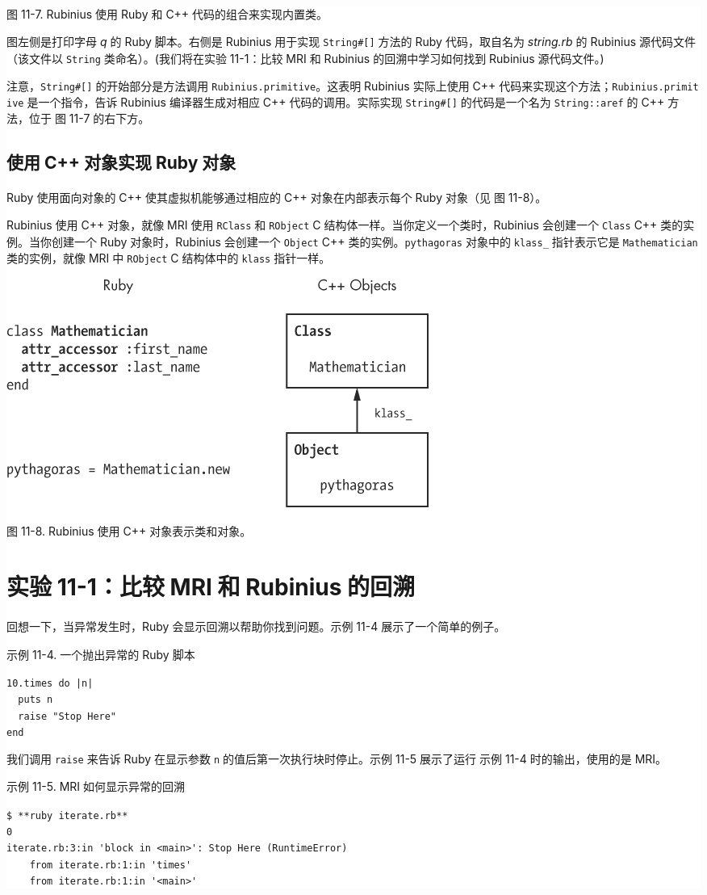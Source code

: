 
图 11-7. Rubinius 使用 Ruby 和 C++ 代码的组合来实现内置类。

图左侧是打印字母 *q* 的 Ruby 脚本。右侧是 Rubinius 用于实现 `String#[]` 方法的 Ruby 代码，取自名为 *string.rb* 的 Rubinius 源代码文件（该文件以 `String` 类命名）。(我们将在实验 11-1：比较 MRI 和 Rubinius 的回溯中学习如何找到 Rubinius 源代码文件。)

注意，`String#[]` 的开始部分是方法调用 `Rubinius.primitive`。这表明 Rubinius 实际上使用 C++ 代码来实现这个方法；`Rubinius.primitive` 是一个指令，告诉 Rubinius 编译器生成对相应 C++ 代码的调用。实际实现 `String#[]` 的代码是一个名为 `String::aref` 的 C++ 方法，位于 图 11-7 的右下方。

## 使用 C++ 对象实现 Ruby 对象

Ruby 使用面向对象的 C++ 使其虚拟机能够通过相应的 C++ 对象在内部表示每个 Ruby 对象（见 图 11-8）。

Rubinius 使用 C++ 对象，就像 MRI 使用 `RClass` 和 `RObject` C 结构体一样。当你定义一个类时，Rubinius 会创建一个 `Class` C++ 类的实例。当你创建一个 Ruby 对象时，Rubinius 会创建一个 `Object` C++ 类的实例。`pythagoras` 对象中的 `klass_` 指针表示它是 `Mathematician` 类的实例，就像 MRI 中 `RObject` C 结构体中的 `klass` 指针一样。

![Rubinius 使用 C++ 对象表示类和对象。](img/httpatomoreillycomsourcenostarchimages1854331.png)

图 11-8. Rubinius 使用 C++ 对象表示类和对象。

# 实验 11-1：比较 MRI 和 Rubinius 的回溯

回想一下，当异常发生时，Ruby 会显示回溯以帮助你找到问题。示例 11-4 展示了一个简单的例子。

示例 11-4. 一个抛出异常的 Ruby 脚本

```
10.times do |n|
  puts n
  raise "Stop Here"
end
```

我们调用 `raise` 来告诉 Ruby 在显示参数 `n` 的值后第一次执行块时停止。示例 11-5 展示了运行 示例 11-4 时的输出，使用的是 MRI。

示例 11-5. MRI 如何显示异常的回溯

```
$ **ruby iterate.rb**
0
iterate.rb:3:in 'block in <main>': Stop Here (RuntimeError)
    from iterate.rb:1:in 'times'
    from iterate.rb:1:in '<main>'
```
